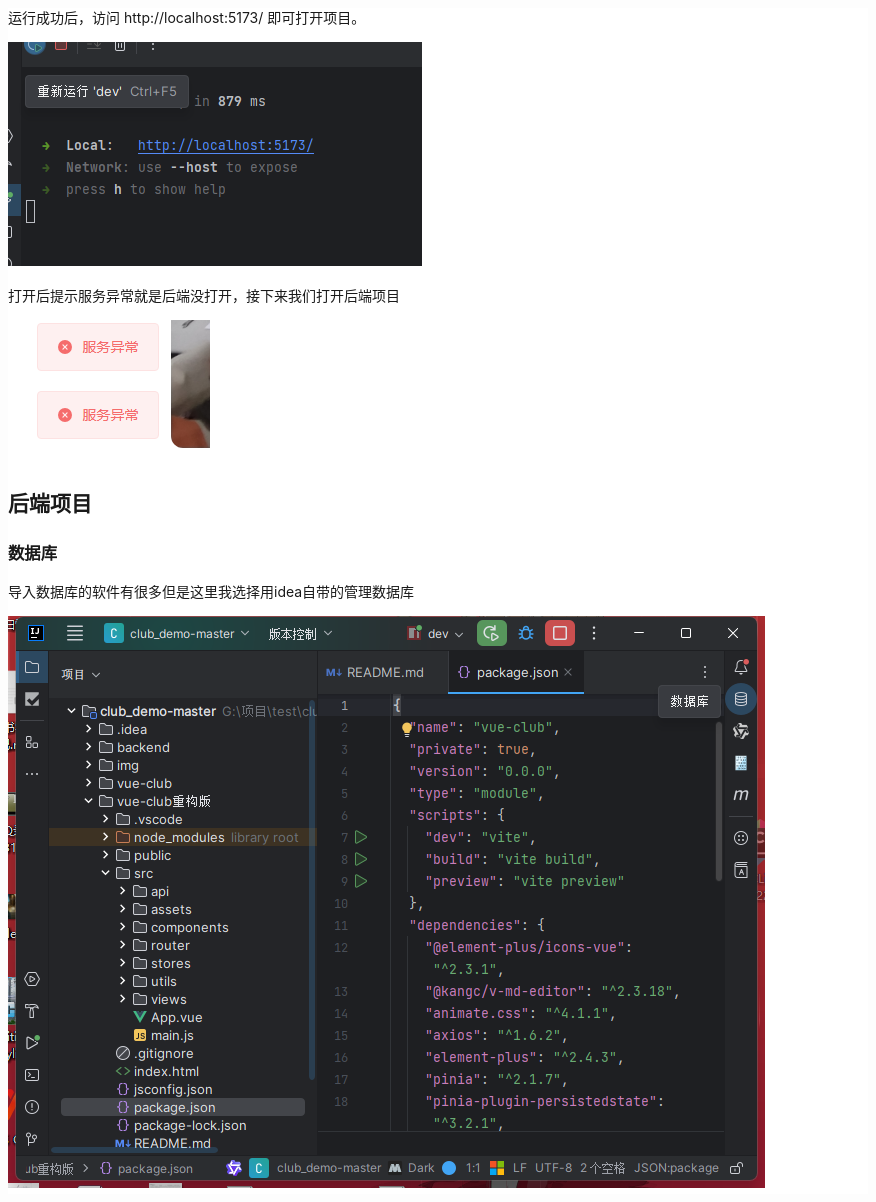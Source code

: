 运行成功后，访问 http://localhost:5173/ 即可打开项目。

![image-20240409154722870](assets/image-20240409154722870.png)

打开后提示服务异常就是后端没打开，接下来我们打开后端项目

![image-20240409154749262](assets/image-20240409154749262.png)

## 后端项目

### 数据库

导入数据库的软件有很多但是这里我选择用idea自带的管理数据库

![image-20240409161053690](assets/image-20240409161053690.png)
